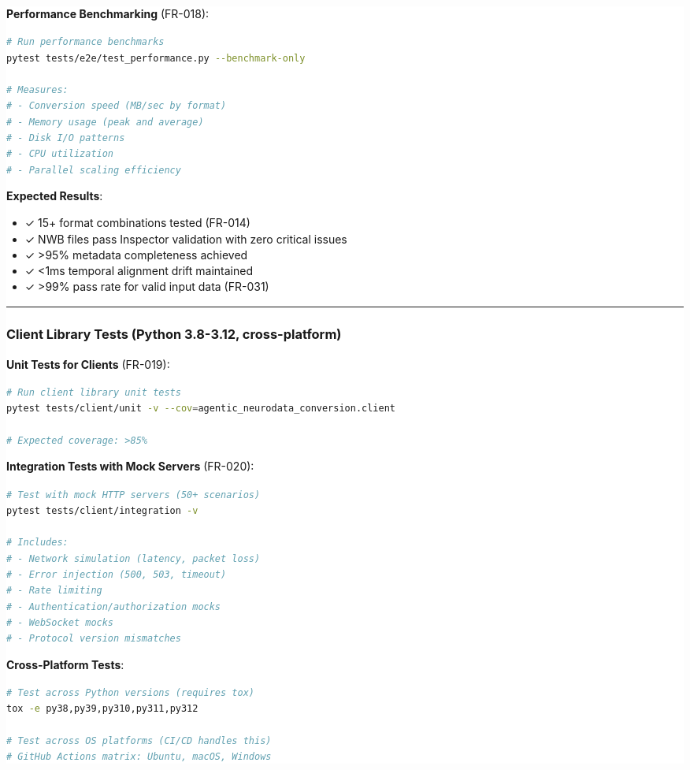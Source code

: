 **Performance Benchmarking** (FR-018):

```bash
# Run performance benchmarks
pytest tests/e2e/test_performance.py --benchmark-only

# Measures:
# - Conversion speed (MB/sec by format)
# - Memory usage (peak and average)
# - Disk I/O patterns
# - CPU utilization
# - Parallel scaling efficiency
```

**Expected Results**:

- ✓ 15+ format combinations tested (FR-014)
- ✓ NWB files pass Inspector validation with zero critical issues
- ✓ >95% metadata completeness achieved
- ✓ <1ms temporal alignment drift maintained
- ✓ >99% pass rate for valid input data (FR-031)

---

### Client Library Tests (Python 3.8-3.12, cross-platform)

**Unit Tests for Clients** (FR-019):

```bash
# Run client library unit tests
pytest tests/client/unit -v --cov=agentic_neurodata_conversion.client

# Expected coverage: >85%
```

**Integration Tests with Mock Servers** (FR-020):

```bash
# Test with mock HTTP servers (50+ scenarios)
pytest tests/client/integration -v

# Includes:
# - Network simulation (latency, packet loss)
# - Error injection (500, 503, timeout)
# - Rate limiting
# - Authentication/authorization mocks
# - WebSocket mocks
# - Protocol version mismatches
```

**Cross-Platform Tests**:

```bash
# Test across Python versions (requires tox)
tox -e py38,py39,py310,py311,py312

# Test across OS platforms (CI/CD handles this)
# GitHub Actions matrix: Ubuntu, macOS, Windows
```
